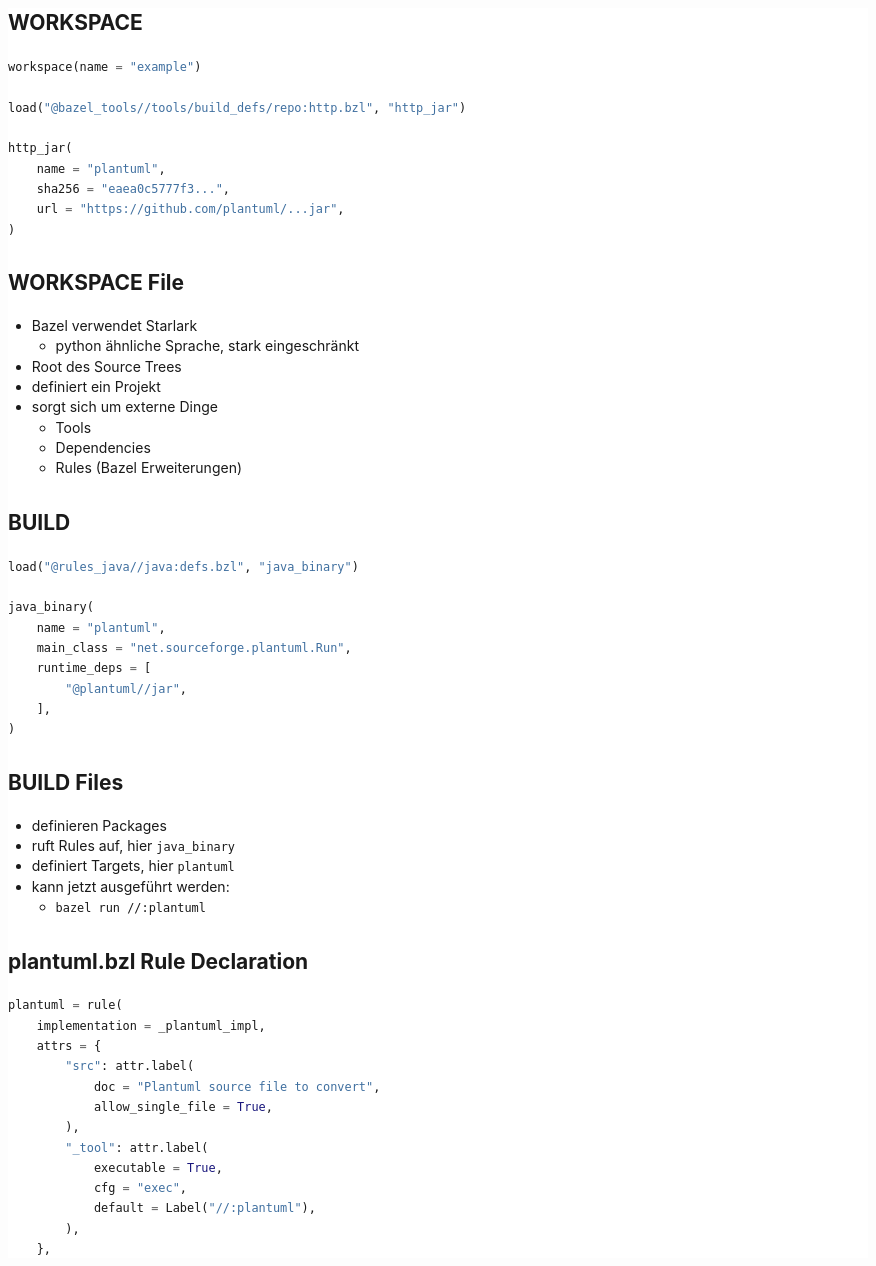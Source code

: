 ## WORKSPACE

```python
workspace(name = "example")

load("@bazel_tools//tools/build_defs/repo:http.bzl", "http_jar")

http_jar(
    name = "plantuml",
    sha256 = "eaea0c5777f3...",
    url = "https://github.com/plantuml/...jar",
)
```

## WORKSPACE File

- Bazel verwendet Starlark
  - python ähnliche Sprache, stark eingeschränkt
- Root des Source Trees
- definiert ein Projekt
- sorgt sich um externe Dinge
  - Tools
  - Dependencies
  - Rules (Bazel Erweiterungen)

## BUILD

```python
load("@rules_java//java:defs.bzl", "java_binary")

java_binary(
    name = "plantuml",
    main_class = "net.sourceforge.plantuml.Run",
    runtime_deps = [
        "@plantuml//jar",
    ],
)
```

## BUILD Files

- definieren Packages
- ruft Rules auf, hier `java_binary`
- definiert Targets, hier `plantuml`
- kann jetzt ausgeführt werden:
  - `bazel run //:plantuml`

## plantuml.bzl Rule Declaration

```python
plantuml = rule(
    implementation = _plantuml_impl,
    attrs = {
        "src": attr.label(
            doc = "Plantuml source file to convert",
            allow_single_file = True,
        ),
        "_tool": attr.label(
            executable = True,
            cfg = "exec",
            default = Label("//:plantuml"),
        ),
    },
```
